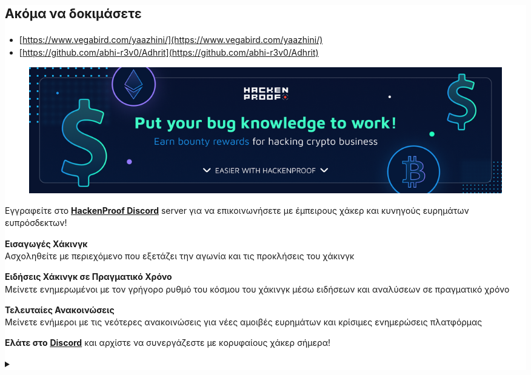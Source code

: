 ## Ακόμα να δοκιμάσετε

* [https://www.vegabird.com/yaazhini/](https://www.vegabird.com/yaazhini/)
* [https://github.com/abhi-r3v0/Adhrit](https://github.com/abhi-r3v0/Adhrit)

<figure><img src="../../.gitbook/assets/image (1) (3) (1).png" alt=""><figcaption></figcaption></figure>

Εγγραφείτε στο [**HackenProof Discord**](https://discord.com/invite/N3FrSbmwdy) server για να επικοινωνήσετε με έμπειρους χάκερ και κυνηγούς ευρημάτων ευπρόσδεκτων!

**Εισαγωγές Χάκινγκ**\
Ασχοληθείτε με περιεχόμενο που εξετάζει την αγωνία και τις προκλήσεις του χάκινγκ

**Ειδήσεις Χάκινγκ σε Πραγματικό Χρόνο**\
Μείνετε ενημερωμένοι με τον γρήγορο ρυθμό του κόσμου του χάκινγκ μέσω ειδήσεων και αναλύσεων σε πραγματικό χρόνο

**Τελευταίες Ανακοινώσεις**\
Μείνετε ενήμεροι με τις νεότερες ανακοινώσεις για νέες αμοιβές ευρημάτων και κρίσιμες ενημερώσεις πλατφόρμας

**Ελάτε στο** [**Discord**](https://discord.com/invite/N3FrSbmwdy) και αρχίστε να συνεργάζεστε με κορυφαίους χάκερ σήμερα!

<details>

<summary><strong>
